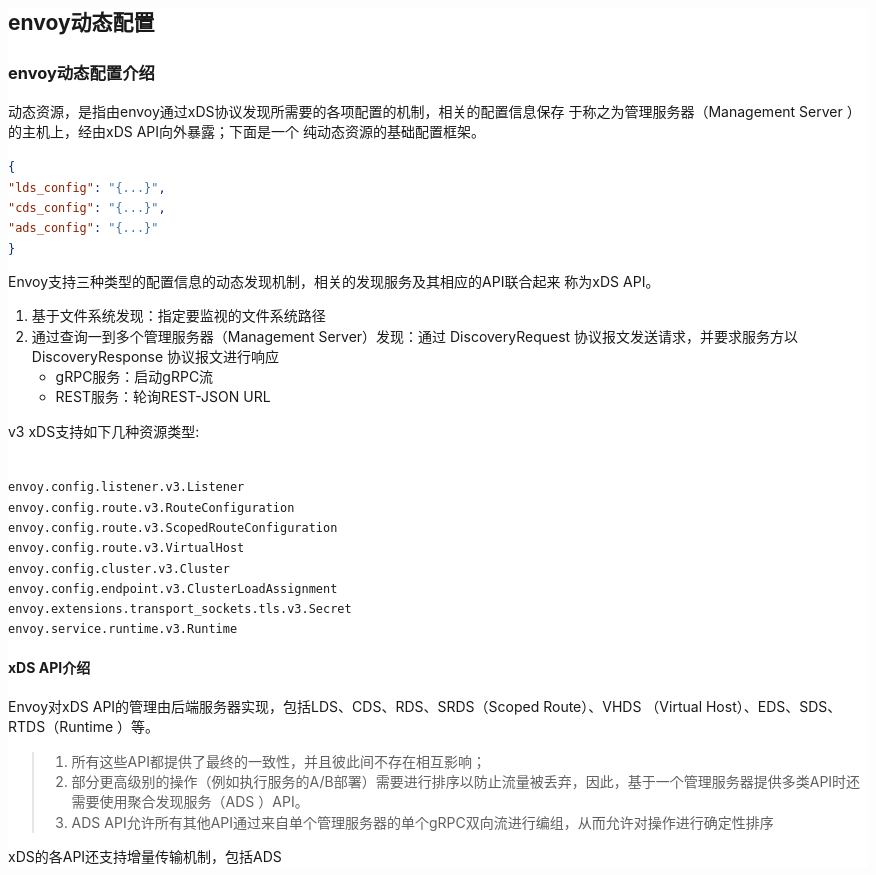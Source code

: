 
## envoy动态配置

### envoy动态配置介绍

动态资源，是指由envoy通过xDS协议发现所需要的各项配置的机制，相关的配置信息保存 于称之为管理服务器（Management Server ）的主机上，经由xDS API向外暴露；下面是一个 纯动态资源的基础配置框架。

```json
{
"lds_config": "{...}",
"cds_config": "{...}",
"ads_config": "{...}"
}

```

Envoy支持三种类型的配置信息的动态发现机制，相关的发现服务及其相应的API联合起来 称为xDS API。

1. 基于文件系统发现：指定要监视的文件系统路径
2. 通过查询一到多个管理服务器（Management Server）发现：通过 DiscoveryRequest 协议报文发送请求，并要求服务方以 DiscoveryResponse 协议报文进行响应
    * gRPC服务：启动gRPC流
    * REST服务：轮询REST-JSON URL

v3 xDS支持如下几种资源类型:

```shell

envoy.config.listener.v3.Listener
envoy.config.route.v3.RouteConfiguration
envoy.config.route.v3.ScopedRouteConfiguration
envoy.config.route.v3.VirtualHost
envoy.config.cluster.v3.Cluster
envoy.config.endpoint.v3.ClusterLoadAssignment
envoy.extensions.transport_sockets.tls.v3.Secret
envoy.service.runtime.v3.Runtime

```

#### xDS API介绍

Envoy对xDS API的管理由后端服务器实现，包括LDS、CDS、RDS、SRDS（Scoped Route）、VHDS （Virtual Host）、EDS、SDS、RTDS（Runtime ）等。

> 1. 所有这些API都提供了最终的一致性，并且彼此间不存在相互影响；
> 2. 部分更高级别的操作（例如执行服务的A/B部署）需要进行排序以防止流量被丢弃，因此，基于一个管理服务器提供多类API时还需要使用聚合发现服务（ADS ）API。
> 3. ADS API允许所有其他API通过来自单个管理服务器的单个gRPC双向流进行编组，从而允许对操作进行确定性排序

xDS的各API还支持增量传输机制，包括ADS
